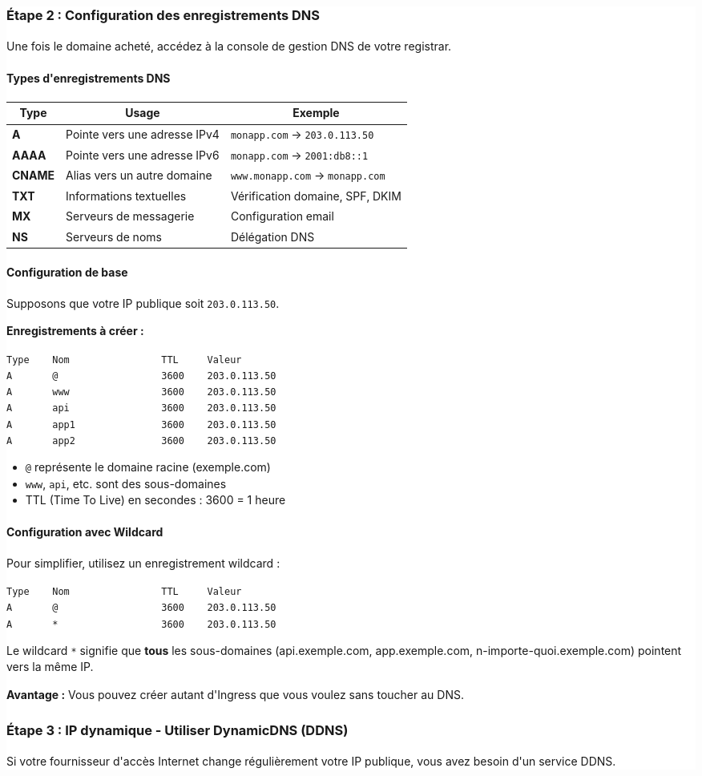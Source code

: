 ### Étape 2 : Configuration des enregistrements DNS

Une fois le domaine acheté, accédez à la console de gestion DNS de votre registrar.

#### Types d'enregistrements DNS

| Type | Usage | Exemple |
|------|-------|---------|
| **A** | Pointe vers une adresse IPv4 | `monapp.com` → `203.0.113.50` |
| **AAAA** | Pointe vers une adresse IPv6 | `monapp.com` → `2001:db8::1` |
| **CNAME** | Alias vers un autre domaine | `www.monapp.com` → `monapp.com` |
| **TXT** | Informations textuelles | Vérification domaine, SPF, DKIM |
| **MX** | Serveurs de messagerie | Configuration email |
| **NS** | Serveurs de noms | Délégation DNS |

#### Configuration de base

Supposons que votre IP publique soit `203.0.113.50`.

**Enregistrements à créer :**

```
Type    Nom                TTL     Valeur
A       @                  3600    203.0.113.50
A       www                3600    203.0.113.50
A       api                3600    203.0.113.50
A       app1               3600    203.0.113.50
A       app2               3600    203.0.113.50
```

- `@` représente le domaine racine (exemple.com)
- `www`, `api`, etc. sont des sous-domaines
- TTL (Time To Live) en secondes : 3600 = 1 heure

#### Configuration avec Wildcard

Pour simplifier, utilisez un enregistrement wildcard :

```
Type    Nom                TTL     Valeur
A       @                  3600    203.0.113.50
A       *                  3600    203.0.113.50
```

Le wildcard `*` signifie que **tous** les sous-domaines (api.exemple.com, app.exemple.com, n-importe-quoi.exemple.com) pointent vers la même IP.

**Avantage :** Vous pouvez créer autant d'Ingress que vous voulez sans toucher au DNS.

### Étape 3 : IP dynamique - Utiliser DynamicDNS (DDNS)

Si votre fournisseur d'accès Internet change régulièrement votre IP publique, vous avez besoin d'un service DDNS.
